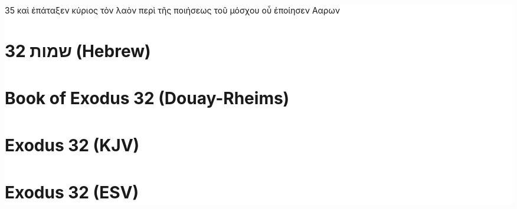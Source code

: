 35 καὶ ἐπάταξεν κύριος τὸν λαὸν περὶ τῆς ποιήσεως τοῦ μόσχου οὗ ἐποίησεν Ααρων


# 32 שמות (Hebrew)


# Book of Exodus 32 (Douay-Rheims)


# Exodus 32 (KJV)


# Exodus 32 (ESV)


